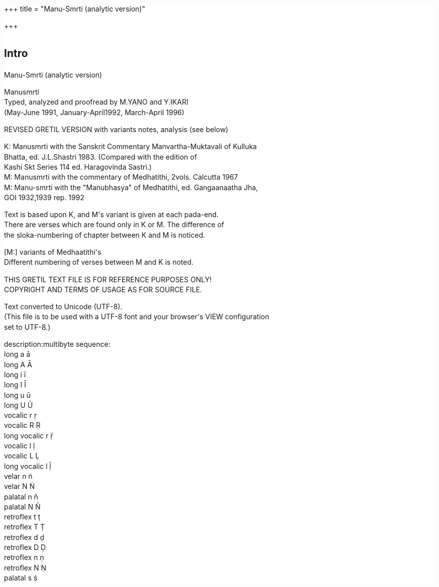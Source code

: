 +++
title = "Manu-Smrti (analytic version)"

+++


## Intro
  
  
  
  
Manu-Smrti (analytic version)  
  
  
  
  
Manusmrti  
Typed, analyzed and proofread by M.YANO and Y.IKARI   
(May-June 1991, January-April1992, March-April 1996)  
  
  
REVISED GRETIL VERSION with variants notes, analysis (see below)  
  
  
K: Manusmrti with the Sanskrit Commentary Manvartha-Muktavali of Kulluka   
Bhatta, ed. J.L.Shastri 1983.  (Compared with the edition of   
Kashi Skt Series 114 ed. Haragovinda Sastri.)  
M: Manusmrti with the commentary of Medhatithi, 2vols. Calcutta 1967  
M: Manu-smrti with the "Manubhasya" of Medhatithi, ed. Gangaanaatha Jha,   
GOI 1932,1939 rep. 1992    
  
Text is based upon K, and M's variant is given at each pada-end.  
There are verses which are found only in K or M. The difference of  
the sloka-numbering of chapter between K and M is noticed.   
  
[M:] variants of Medhaatithi's   
Different numbering of verses between M and K is noted.  
  
  
  
  
THIS GRETIL TEXT FILE IS FOR REFERENCE PURPOSES ONLY!  
COPYRIGHT AND TERMS OF USAGE AS FOR SOURCE FILE.  
  
Text converted to Unicode (UTF-8).  
(This file is to be used with a UTF-8 font and your browser's VIEW configuration  
set to UTF-8.)  
  
  
  
description:multibyte sequence:  
long a  ā     
long A  Ā     
long i  ī     
long I  Ī     
long u  ū     
long U  Ū     
vocalic r  ṛ    
vocalic R  Ṛ    
long vocalic r  ṝ    
vocalic l  ḷ    
vocalic L  Ḷ    
long vocalic l  ḹ    
velar n  ṅ    
velar N  Ṅ    
palatal n  ñ     
palatal N  Ñ     
retroflex t  ṭ    
retroflex T  Ṭ    
retroflex d  ḍ    
retroflex D  Ḍ    
retroflex n  ṇ    
retroflex N  Ṇ    
palatal s  ś     